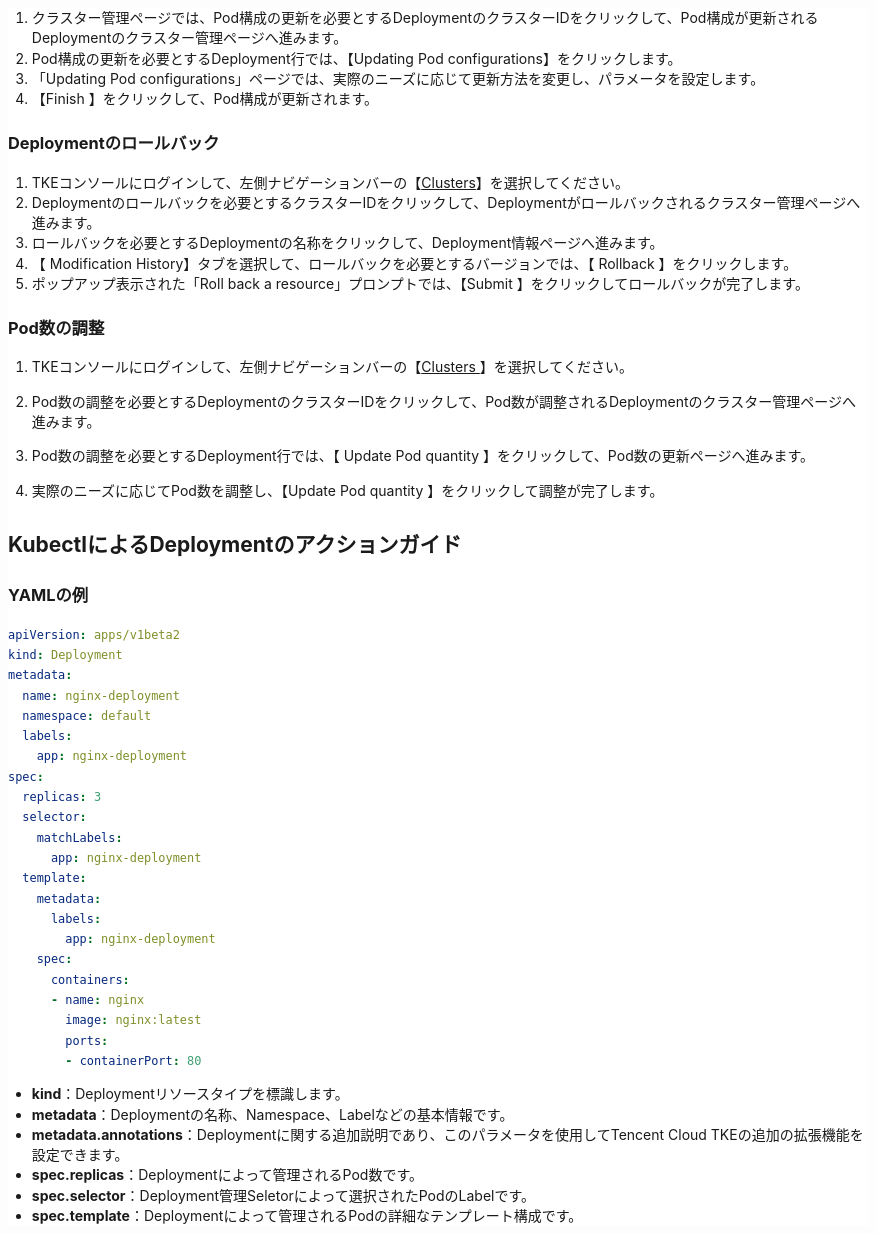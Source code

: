 1. クラスター管理ページでは、Pod構成の更新を必要とするDeploymentのクラスターIDをクリックして、Pod構成が更新されるDeploymentのクラスター管理ページへ進みます。
2. Pod構成の更新を必要とするDeployment行では、【Updating Pod configurations】をクリックします。
3. 「Updating Pod configurations」ページでは、実際のニーズに応じて更新方法を変更し、パラメータを設定します。
4. 【Finish 】をクリックして、Pod構成が更新されます。

### Deploymentのロールバック
1. TKEコンソールにログインして、左側ナビゲーションバーの【[Clusters](https://console.cloud.tencent.com/tke2/cluster)】を選択してください。
2. Deploymentのロールバックを必要とするクラスターIDをクリックして、Deploymentがロールバックされるクラスター管理ページへ進みます。
4. ロールバックを必要とするDeploymentの名称をクリックして、Deployment情報ページへ進みます。
4. 【 Modification History】タブを選択して、ロールバックを必要とするバージョンでは、【 Rollback 】をクリックします。
6. ポップアップ表示された「Roll back a resource」プロンプトでは、【Submit 】をクリックしてロールバックが完了します。

### Pod数の調整
1. TKEコンソールにログインして、左側ナビゲーションバーの【[Clusters ](https://console.cloud.tencent.com/tke2/cluster)】を選択してください。
2. Pod数の調整を必要とするDeploymentのクラスターIDをクリックして、Pod数が調整されるDeploymentのクラスター管理ページへ進みます。

3. Pod数の調整を必要とするDeployment行では、【 Update Pod quantity 】をクリックして、Pod数の更新ページへ進みます。
4. 実際のニーズに応じてPod数を調整し、【Update Pod quantity 】をクリックして調整が完了します。

## KubectlによるDeploymentのアクションガイド

### YAMLの例<span id="YAMLSample"></span>
```Yaml
apiVersion: apps/v1beta2
kind: Deployment
metadata:
  name: nginx-deployment
  namespace: default
  labels:
    app: nginx-deployment
spec:
  replicas: 3
  selector:
    matchLabels:
      app: nginx-deployment
  template:
    metadata:
      labels:
        app: nginx-deployment
    spec:
      containers:
      - name: nginx
        image: nginx:latest
        ports:
        - containerPort: 80
```
- **kind**：Deploymentリソースタイプを標識します。
- **metadata**：Deploymentの名称、Namespace、Labelなどの基本情報です。
- **metadata.annotations**：Deploymentに関する追加説明であり、このパラメータを使用してTencent Cloud TKEの追加の拡張機能を設定できます。
- **spec.replicas**：Deploymentによって管理されるPod数です。
- **spec.selector**：Deployment管理Seletorによって選択されたPodのLabelです。
- **spec.template**：Deploymentによって管理されるPodの詳細なテンプレート構成です。
